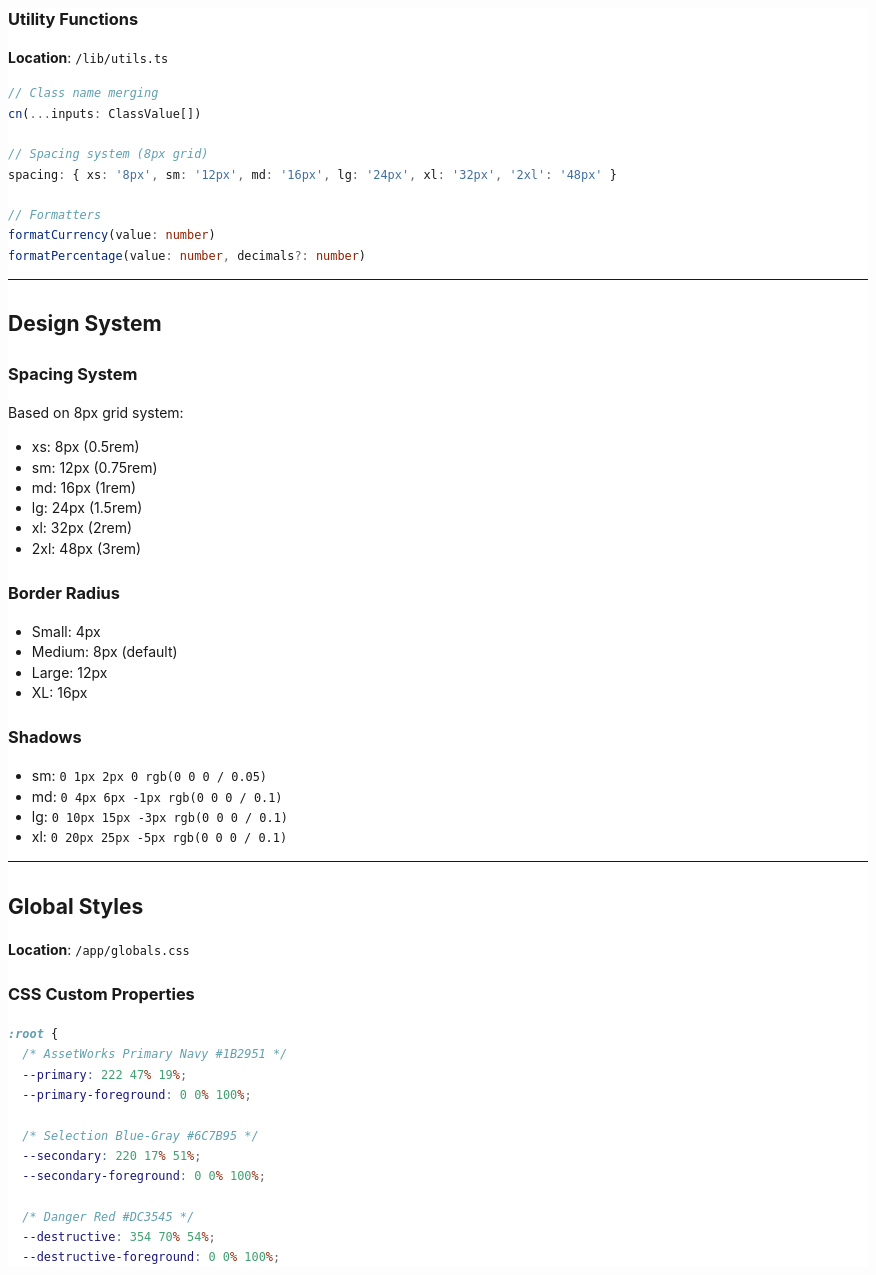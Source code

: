 ### Utility Functions

**Location**: `/lib/utils.ts`

```typescript
// Class name merging
cn(...inputs: ClassValue[])

// Spacing system (8px grid)
spacing: { xs: '8px', sm: '12px', md: '16px', lg: '24px', xl: '32px', '2xl': '48px' }

// Formatters
formatCurrency(value: number)
formatPercentage(value: number, decimals?: number)
```

---

## Design System

### Spacing System
Based on 8px grid system:
- xs: 8px (0.5rem)
- sm: 12px (0.75rem)
- md: 16px (1rem)
- lg: 24px (1.5rem)
- xl: 32px (2rem)
- 2xl: 48px (3rem)

### Border Radius
- Small: 4px
- Medium: 8px (default)
- Large: 12px
- XL: 16px

### Shadows
- sm: `0 1px 2px 0 rgb(0 0 0 / 0.05)`
- md: `0 4px 6px -1px rgb(0 0 0 / 0.1)`
- lg: `0 10px 15px -3px rgb(0 0 0 / 0.1)`
- xl: `0 20px 25px -5px rgb(0 0 0 / 0.1)`

---

## Global Styles

**Location**: `/app/globals.css`

### CSS Custom Properties

```css
:root {
  /* AssetWorks Primary Navy #1B2951 */
  --primary: 222 47% 19%;
  --primary-foreground: 0 0% 100%;

  /* Selection Blue-Gray #6C7B95 */
  --secondary: 220 17% 51%;
  --secondary-foreground: 0 0% 100%;

  /* Danger Red #DC3545 */
  --destructive: 354 70% 54%;
  --destructive-foreground: 0 0% 100%;

```